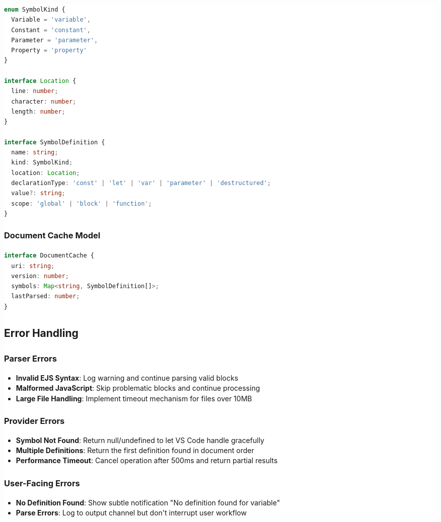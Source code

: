 ```typescript
enum SymbolKind {
  Variable = 'variable',
  Constant = 'constant',
  Parameter = 'parameter',
  Property = 'property'
}

interface Location {
  line: number;
  character: number;
  length: number;
}

interface SymbolDefinition {
  name: string;
  kind: SymbolKind;
  location: Location;
  declarationType: 'const' | 'let' | 'var' | 'parameter' | 'destructured';
  value?: string;
  scope: 'global' | 'block' | 'function';
}
```

### Document Cache Model

```typescript
interface DocumentCache {
  uri: string;
  version: number;
  symbols: Map<string, SymbolDefinition[]>;
  lastParsed: number;
}
```

## Error Handling

### Parser Errors
- **Invalid EJS Syntax**: Log warning and continue parsing valid blocks
- **Malformed JavaScript**: Skip problematic blocks and continue processing
- **Large File Handling**: Implement timeout mechanism for files over 10MB

### Provider Errors
- **Symbol Not Found**: Return null/undefined to let VS Code handle gracefully
- **Multiple Definitions**: Return the first definition found in document order
- **Performance Timeout**: Cancel operation after 500ms and return partial results

### User-Facing Errors
- **No Definition Found**: Show subtle notification "No definition found for variable"
- **Parse Errors**: Log to output channel but don't interrupt user workflow
